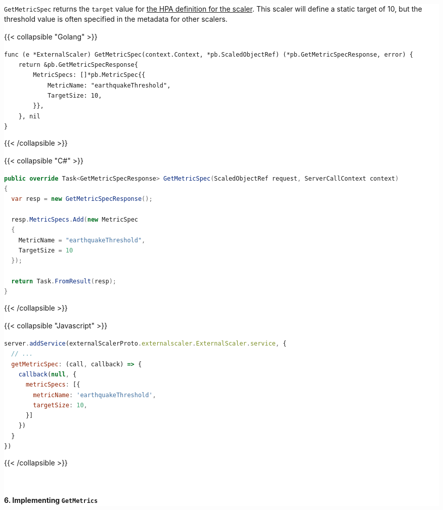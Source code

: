 `GetMetricSpec` returns the `target` value for [the HPA definition for the scaler](https://kubernetes.io/docs/tasks/run-application/horizontal-pod-autoscale-walkthrough/). This scaler will define a static target of 10, but the threshold value is often specified in the metadata for other scalers.

{{< collapsible "Golang" >}}
```golang
func (e *ExternalScaler) GetMetricSpec(context.Context, *pb.ScaledObjectRef) (*pb.GetMetricSpecResponse, error) {
	return &pb.GetMetricSpecResponse{
		MetricSpecs: []*pb.MetricSpec{{
			MetricName: "earthquakeThreshold",
			TargetSize: 10,
		}},
	}, nil
}
```
{{< /collapsible >}}

{{< collapsible "C#" >}}
```csharp
public override Task<GetMetricSpecResponse> GetMetricSpec(ScaledObjectRef request, ServerCallContext context)
{
  var resp = new GetMetricSpecResponse();

  resp.MetricSpecs.Add(new MetricSpec
  {
    MetricName = "earthquakeThreshold",
    TargetSize = 10
  });

  return Task.FromResult(resp);
}
```
{{< /collapsible >}}

{{< collapsible "Javascript" >}}
```js
server.addService(externalScalerProto.externalscaler.ExternalScaler.service, {
  // ...
  getMetricSpec: (call, callback) => {
    callback(null, {
      metricSpecs: [{
        metricName: 'earthquakeThreshold',
        targetSize: 10,
      }]
    })
  }
})
```
{{< /collapsible >}}

<br />

#### 6. Implementing `GetMetrics`
